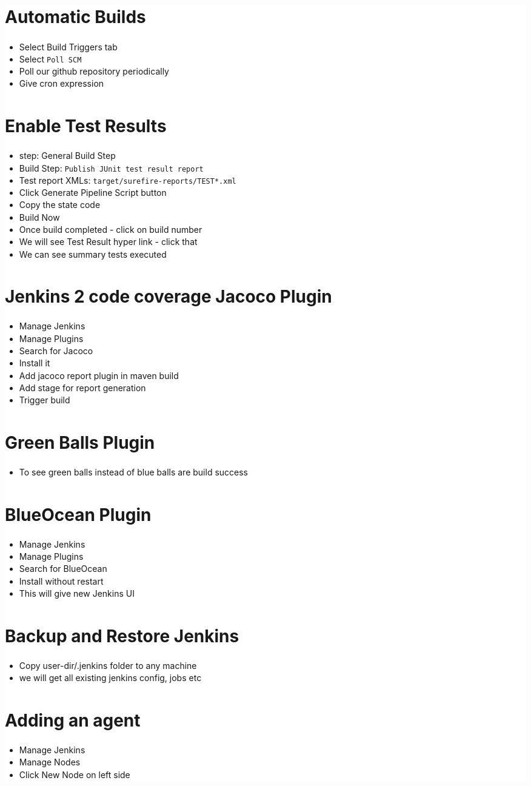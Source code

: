 # Automatic Builds
* Select Build Triggers tab
* Select `Poll SCM`
* Poll our github repository periodically
* Give cron expression

# Enable Test Results
* step: General Build Step
* Build Step: `Publish JUnit test result report`
* Test report XMLs: `target/surefire-reports/TEST*.xml`
* Click Generate Pipeline Script button
* Copy the state code
* Build Now
* Once build completed - click on build number
* We will see Test Result hyper link - click that
* We can see summary tests executed

# Jenkins 2 code coverage Jacoco Plugin
* Manage Jenkins
* Manage Plugins
* Search for Jacoco
* Install it
* Add jacoco report plugin in maven build
* Add stage for report generation
* Trigger build

# Green Balls Plugin
* To see green balls instead of blue balls are build success

# BlueOcean Plugin
* Manage Jenkins
* Manage Plugins
* Search for BlueOcean
* Install without restart
* This will give new Jenkins UI

# Backup and Restore Jenkins
* Copy user-dir/.jenkins folder to any machine
* we will get all existing jenkins config, jobs etc

# Adding an agent
* Manage Jenkins
* Manage Nodes
* Click New Node on left side
